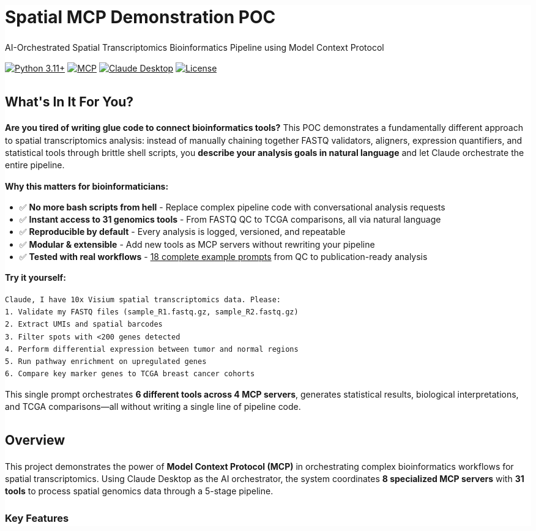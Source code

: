 # Spatial MCP Demonstration POC

AI-Orchestrated Spatial Transcriptomics Bioinformatics Pipeline using Model Context Protocol

[![Python 3.11+](https://img.shields.io/badge/python-3.11+-blue.svg)](https://www.python.org/downloads/)
[![MCP](https://img.shields.io/badge/MCP-2025--06--18-green.svg)](https://modelcontextprotocol.io/)
[![Claude Desktop](https://img.shields.io/badge/Claude-Desktop-orange.svg)](https://claude.ai/download)
[![License](https://img.shields.io/badge/license-Apache%202.0-blue.svg)](LICENSE)

## What's In It For You?

**Are you tired of writing glue code to connect bioinformatics tools?** This POC demonstrates a fundamentally different approach to spatial transcriptomics analysis: instead of manually chaining together FASTQ validators, aligners, expression quantifiers, and statistical tools through brittle shell scripts, you **describe your analysis goals in natural language** and let Claude orchestrate the entire pipeline.

**Why this matters for bioinformaticians:**
- ✅ **No more bash scripts from hell** - Replace complex pipeline code with conversational analysis requests
- ✅ **Instant access to 31 genomics tools** - From FASTQ QC to TCGA comparisons, all via natural language
- ✅ **Reproducible by default** - Every analysis is logged, versioned, and repeatable
- ✅ **Modular & extensible** - Add new tools as MCP servers without rewriting your pipeline
- ✅ **Tested with real workflows** - [18 complete example prompts](docs/MCP_POC_Example_Prompts.md) from QC to publication-ready analysis

**Try it yourself:**
```
Claude, I have 10x Visium spatial transcriptomics data. Please:
1. Validate my FASTQ files (sample_R1.fastq.gz, sample_R2.fastq.gz)
2. Extract UMIs and spatial barcodes
3. Filter spots with <200 genes detected
4. Perform differential expression between tumor and normal regions
5. Run pathway enrichment on upregulated genes
6. Compare key marker genes to TCGA breast cancer cohorts
```

This single prompt orchestrates **6 different tools across 4 MCP servers**, generates statistical results, biological interpretations, and TCGA comparisons—all without writing a single line of pipeline code.

## Overview

This project demonstrates the power of **Model Context Protocol (MCP)** in orchestrating complex bioinformatics workflows for spatial transcriptomics. Using Claude Desktop as the AI orchestrator, the system coordinates **8 specialized MCP servers** with **31 tools** to process spatial genomics data through a 5-stage pipeline.

### Key Features
